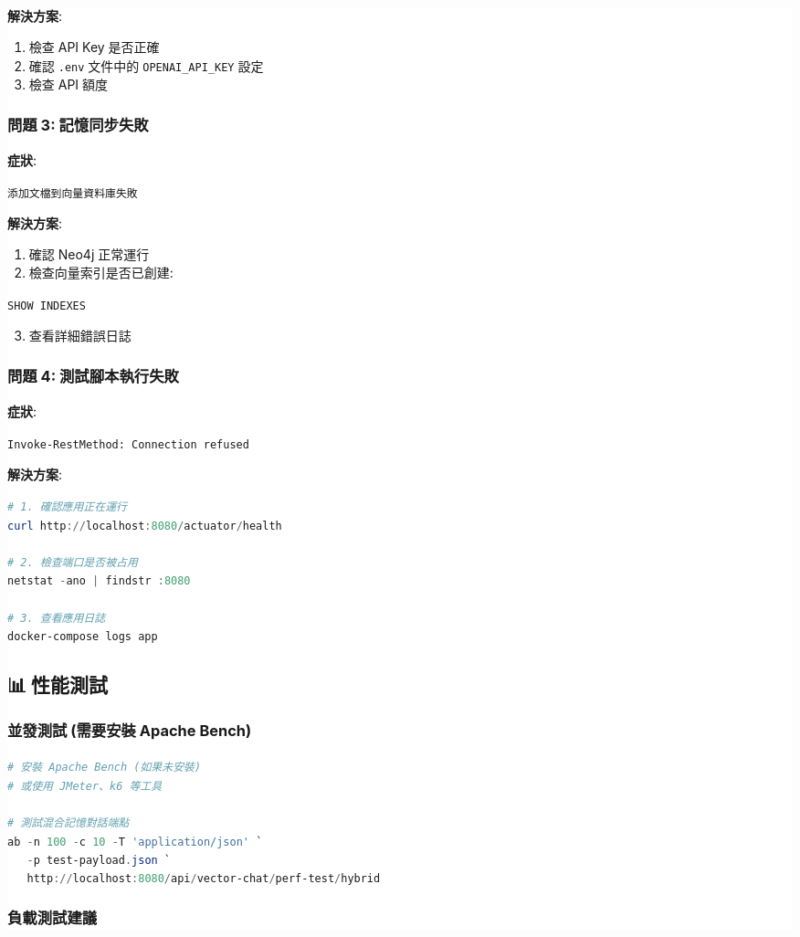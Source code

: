 **解決方案**:
1. 檢查 API Key 是否正確
2. 確認 `.env` 文件中的 `OPENAI_API_KEY` 設定
3. 檢查 API 額度

### 問題 3: 記憶同步失敗

**症狀**:
```
添加文檔到向量資料庫失敗
```

**解決方案**:
1. 確認 Neo4j 正常運行
2. 檢查向量索引是否已創建:
```cypher
SHOW INDEXES
```
3. 查看詳細錯誤日誌

### 問題 4: 測試腳本執行失敗

**症狀**:
```
Invoke-RestMethod: Connection refused
```

**解決方案**:
```powershell
# 1. 確認應用正在運行
curl http://localhost:8080/actuator/health

# 2. 檢查端口是否被占用
netstat -ano | findstr :8080

# 3. 查看應用日誌
docker-compose logs app
```

## 📊 性能測試

### 並發測試 (需要安裝 Apache Bench)

```powershell
# 安裝 Apache Bench (如果未安裝)
# 或使用 JMeter、k6 等工具

# 測試混合記憶對話端點
ab -n 100 -c 10 -T 'application/json' `
   -p test-payload.json `
   http://localhost:8080/api/vector-chat/perf-test/hybrid
```

### 負載測試建議
